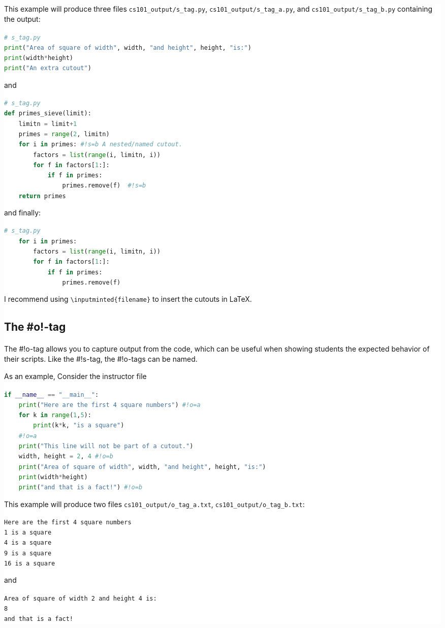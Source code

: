 This example will produce three files
`cs101_output/s_tag.py`, `cs101_output/s_tag_a.py`, and `cs101_output/s_tag_b.py` containing the output:
```python 
# s_tag.py
print("Area of square of width", width, "and height", height, "is:") 
print(width*height)  
print("An extra cutout")
```
and 
```python 
# s_tag.py
def primes_sieve(limit): 
    limitn = limit+1
    primes = range(2, limitn)
    for i in primes: #!s=b A nested/named cutout.
        factors = list(range(i, limitn, i))
        for f in factors[1:]:
            if f in primes:
                primes.remove(f)  #!s=b
    return primes
```
and finally:
```python 
# s_tag.py
    for i in primes: 
        factors = list(range(i, limitn, i))
        for f in factors[1:]:
            if f in primes:
                primes.remove(f)
```
I recommend using `\inputminted{filename}` to insert the cutouts in LaTeX. 


## The #o!-tag
The #!o-tag allows you to capture output from the code, which can be useful when showing students the expected 
behavior of their scripts. Like the #!s-tag, the #!o-tags can be named. 

As an example, Consider the instructor file
```python
if __name__ == "__main__":
    print("Here are the first 4 square numbers") #!o=a
    for k in range(1,5):
        print(k*k, "is a square")
    #!o=a
    print("This line will not be part of a cutout.")
    width, height = 2, 4 #!o=b
    print("Area of square of width", width, "and height", height, "is:")
    print(width*height)
    print("and that is a fact!") #!o=b
```
This example will produce two files `cs101_output/o_tag_a.txt`, `cs101_output/o_tag_b.txt`:
```terminal 
Here are the first 4 square numbers
1 is a square
4 is a square
9 is a square
16 is a square
```
and 
```terminal 
Area of square of width 2 and height 4 is:
8
and that is a fact!
```
